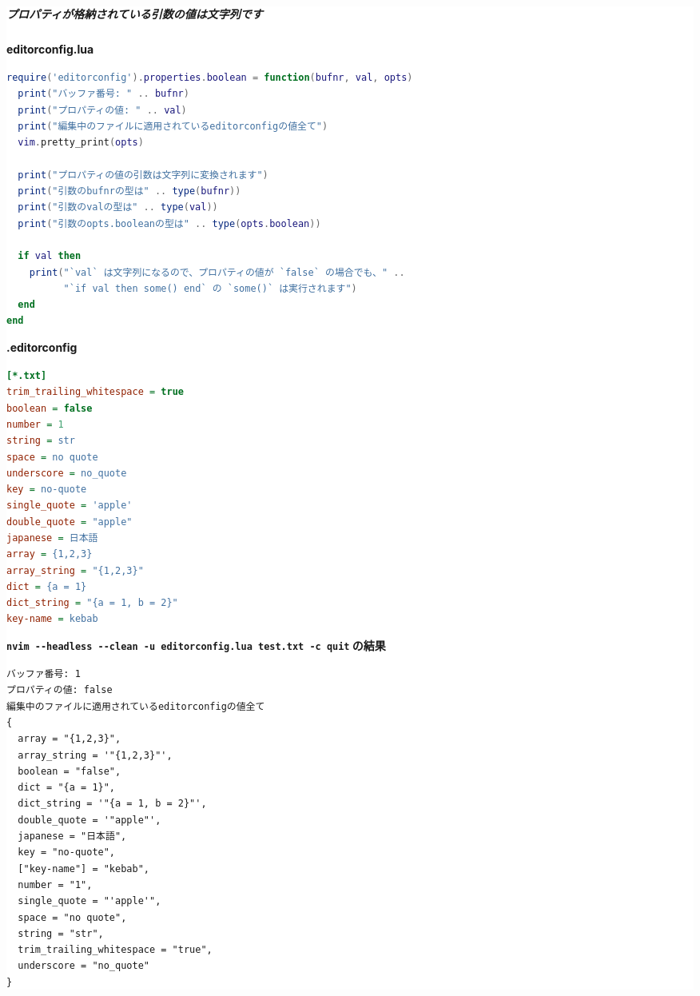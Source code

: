 ##### プロパティが格納されている引数の値は文字列です

**editorconfig.lua**

```lua
require('editorconfig').properties.boolean = function(bufnr, val, opts)
  print("バッファ番号: " .. bufnr)
  print("プロパティの値: " .. val)
  print("編集中のファイルに適用されているeditorconfigの値全て")
  vim.pretty_print(opts)

  print("プロパティの値の引数は文字列に変換されます")
  print("引数のbufnrの型は" .. type(bufnr))
  print("引数のvalの型は" .. type(val))
  print("引数のopts.booleanの型は" .. type(opts.boolean))

  if val then
    print("`val` は文字列になるので、プロパティの値が `false` の場合でも、" ..
          "`if val then some() end` の `some()` は実行されます")
  end
end
```

**.editorconfig**

```ini
[*.txt]
trim_trailing_whitespace = true
boolean = false
number = 1
string = str
space = no quote
underscore = no_quote
key = no-quote
single_quote = 'apple'
double_quote = "apple"
japanese = 日本語
array = {1,2,3}
array_string = "{1,2,3}"
dict = {a = 1}
dict_string = "{a = 1, b = 2}"
key-name = kebab
```

**`nvim --headless --clean -u editorconfig.lua test.txt -c quit` の結果**

```
バッファ番号: 1
プロパティの値: false
編集中のファイルに適用されているeditorconfigの値全て
{
  array = "{1,2,3}",
  array_string = '"{1,2,3}"',
  boolean = "false",
  dict = "{a = 1}",
  dict_string = '"{a = 1, b = 2}"',
  double_quote = '"apple"',
  japanese = "日本語",
  key = "no-quote",
  ["key-name"] = "kebab",
  number = "1",
  single_quote = "'apple'",
  space = "no quote",
  string = "str",
  trim_trailing_whitespace = "true",
  underscore = "no_quote"
}
```